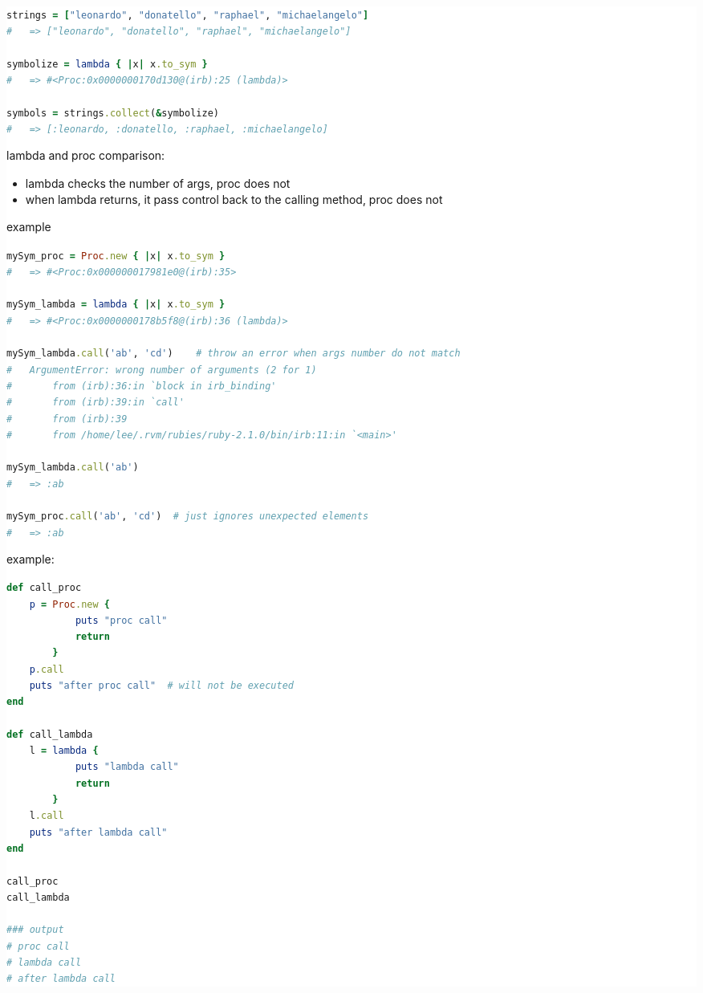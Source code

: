```ruby
strings = ["leonardo", "donatello", "raphael", "michaelangelo"]
#   => ["leonardo", "donatello", "raphael", "michaelangelo"]

symbolize = lambda { |x| x.to_sym }
#   => #<Proc:0x0000000170d130@(irb):25 (lambda)>

symbols = strings.collect(&symbolize)
#   => [:leonardo, :donatello, :raphael, :michaelangelo]
```

lambda and proc comparison:

* lambda checks the number of args, proc does not
* when lambda returns, it pass control back to the calling method, proc does not

example

```ruby
mySym_proc = Proc.new { |x| x.to_sym }
#   => #<Proc:0x000000017981e0@(irb):35>

mySym_lambda = lambda { |x| x.to_sym }
#   => #<Proc:0x0000000178b5f8@(irb):36 (lambda)>

mySym_lambda.call('ab', 'cd')    # throw an error when args number do not match
#   ArgumentError: wrong number of arguments (2 for 1)
#       from (irb):36:in `block in irb_binding'
#       from (irb):39:in `call'
#       from (irb):39
#       from /home/lee/.rvm/rubies/ruby-2.1.0/bin/irb:11:in `<main>'

mySym_lambda.call('ab')
#   => :ab

mySym_proc.call('ab', 'cd')  # just ignores unexpected elements
#   => :ab
```

example:

```ruby
def call_proc
    p = Proc.new {
            puts "proc call"
            return
        }
    p.call
    puts "after proc call"  # will not be executed
end

def call_lambda
    l = lambda {
            puts "lambda call"
            return
        }
    l.call
    puts "after lambda call"
end

call_proc
call_lambda

### output
# proc call
# lambda call
# after lambda call
```

[codecademy_ruby]: http://www.codecademy.com/